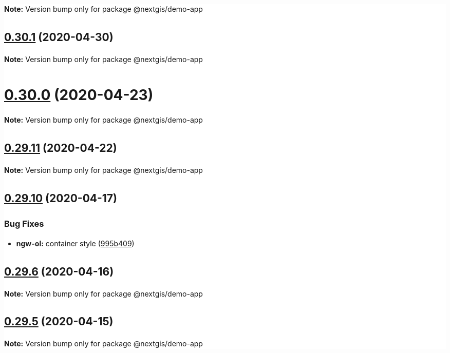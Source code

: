 **Note:** Version bump only for package @nextgis/demo-app





## [0.30.1](https://github.com/nextgis/nextgis_frontend/compare/v0.30.0...v0.30.1) (2020-04-30)

**Note:** Version bump only for package @nextgis/demo-app





# [0.30.0](https://github.com/nextgis/nextgis_frontend/compare/v0.29.11...v0.30.0) (2020-04-23)

**Note:** Version bump only for package @nextgis/demo-app





## [0.29.11](https://github.com/nextgis/nextgis_frontend/compare/v0.29.10...v0.29.11) (2020-04-22)

**Note:** Version bump only for package @nextgis/demo-app





## [0.29.10](https://github.com/nextgis/nextgis_frontend/compare/v0.29.9...v0.29.10) (2020-04-17)


### Bug Fixes

* **ngw-ol:** container style ([995b409](https://github.com/nextgis/nextgis_frontend/commit/995b409e5b70bb6a750afb39dd42745d562b4b88))





## [0.29.6](https://github.com/nextgis/nextgis_frontend/compare/v0.29.5...v0.29.6) (2020-04-16)

**Note:** Version bump only for package @nextgis/demo-app





## [0.29.5](https://github.com/nextgis/nextgis_frontend/compare/v0.29.4...v0.29.5) (2020-04-15)

**Note:** Version bump only for package @nextgis/demo-app

